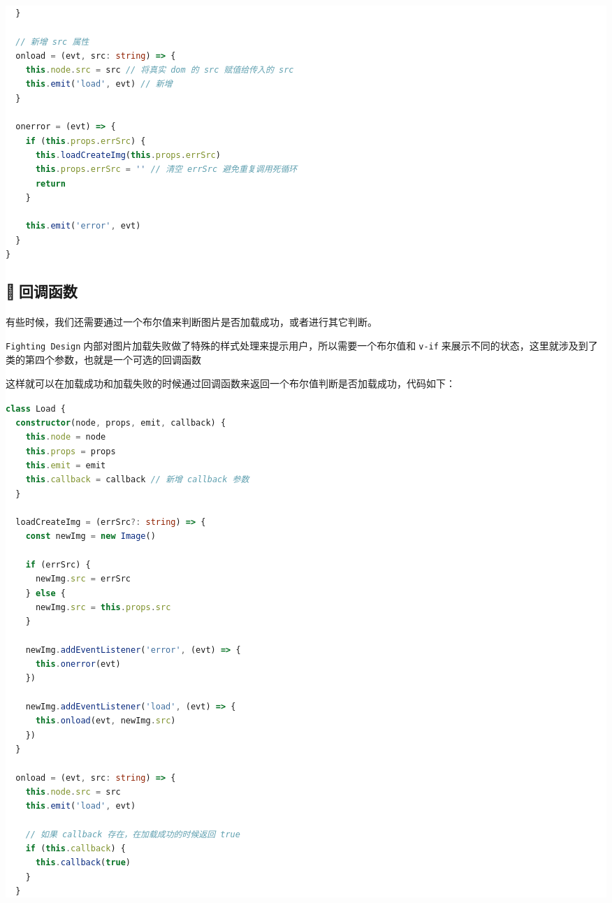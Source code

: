 ```ts
  }

  // 新增 src 属性
  onload = (evt, src: string) => {
    this.node.src = src // 将真实 dom 的 src 赋值给传入的 src
    this.emit('load', evt) // 新增
  }

  onerror = (evt) => {
    if (this.props.errSrc) {
      this.loadCreateImg(this.props.errSrc)
      this.props.errSrc = '' // 清空 errSrc 避免重复调用死循环
      return
    }

    this.emit('error', evt)
  }
}
```

## 🐬 回调函数

有些时候，我们还需要通过一个布尔值来判断图片是否加载成功，或者进行其它判断。

`Fighting Design` 内部对图片加载失败做了特殊的样式处理来提示用户，所以需要一个布尔值和 `v-if` 来展示不同的状态，这里就涉及到了类的第四个参数，也就是一个可选的回调函数

这样就可以在加载成功和加载失败的时候通过回调函数来返回一个布尔值判断是否加载成功，代码如下：

```ts
class Load {
  constructor(node, props, emit, callback) {
    this.node = node
    this.props = props
    this.emit = emit
    this.callback = callback // 新增 callback 参数
  }

  loadCreateImg = (errSrc?: string) => {
    const newImg = new Image()

    if (errSrc) {
      newImg.src = errSrc
    } else {
      newImg.src = this.props.src
    }

    newImg.addEventListener('error', (evt) => {
      this.onerror(evt)
    })

    newImg.addEventListener('load', (evt) => {
      this.onload(evt, newImg.src)
    })
  }

  onload = (evt, src: string) => {
    this.node.src = src
    this.emit('load', evt)

    // 如果 callback 存在，在加载成功的时候返回 true
    if (this.callback) {
      this.callback(true)
    }
  }
```